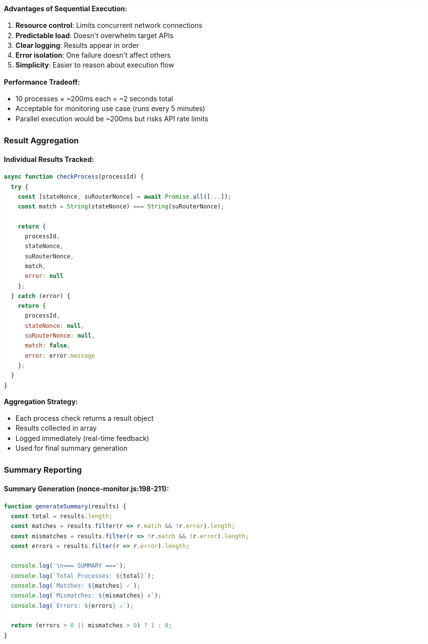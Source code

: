 **Advantages of Sequential Execution:**
1. **Resource control**: Limits concurrent network connections
2. **Predictable load**: Doesn't overwhelm target APIs
3. **Clear logging**: Results appear in order
4. **Error isolation**: One failure doesn't affect others
5. **Simplicity**: Easier to reason about execution flow

**Performance Tradeoff:**
- 10 processes × ~200ms each = ~2 seconds total
- Acceptable for monitoring use case (runs every 5 minutes)
- Parallel execution would be ~200ms but risks API rate limits

### Result Aggregation

**Individual Results Tracked:**
```javascript
async function checkProcess(processId) {
  try {
    const [stateNonce, suRouterNonce] = await Promise.all([...]);
    const match = String(stateNonce) === String(suRouterNonce);
    
    return {
      processId,
      stateNonce,
      suRouterNonce,
      match,
      error: null
    };
  } catch (error) {
    return {
      processId,
      stateNonce: null,
      suRouterNonce: null,
      match: false,
      error: error.message
    };
  }
}
```

**Aggregation Strategy:**
- Each process check returns a result object
- Results collected in array
- Logged immediately (real-time feedback)
- Used for final summary generation

### Summary Reporting

**Summary Generation (nonce-monitor.js:198-211):**

```javascript
function generateSummary(results) {
  const total = results.length;
  const matches = results.filter(r => r.match && !r.error).length;
  const mismatches = results.filter(r => !r.match && !r.error).length;
  const errors = results.filter(r => r.error).length;
  
  console.log('\n=== SUMMARY ===');
  console.log(`Total Processes: ${total}`);
  console.log(`Matches: ${matches} ✓`);
  console.log(`Mismatches: ${mismatches} ✗`);
  console.log(`Errors: ${errors} ⚠`);
  
  return (errors > 0 || mismatches > 0) ? 1 : 0;
}
```
